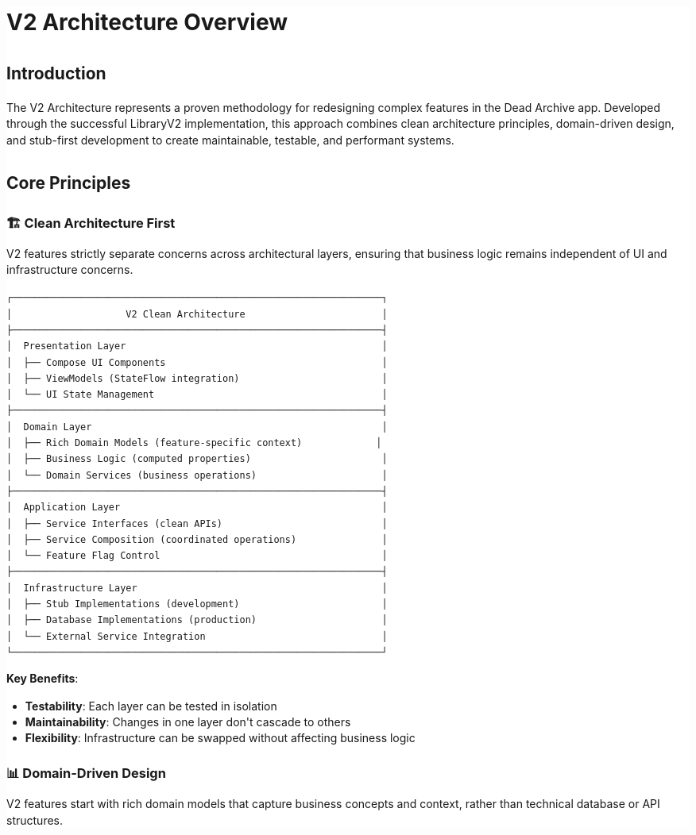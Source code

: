 # V2 Architecture Overview

## Introduction

The V2 Architecture represents a proven methodology for redesigning complex features in the Dead Archive app. Developed through the successful LibraryV2 implementation, this approach combines clean architecture principles, domain-driven design, and stub-first development to create maintainable, testable, and performant systems.

## Core Principles

### 🏗️ **Clean Architecture First**
V2 features strictly separate concerns across architectural layers, ensuring that business logic remains independent of UI and infrastructure concerns.

```
┌─────────────────────────────────────────────────────────────────┐
│                    V2 Clean Architecture                        │
├─────────────────────────────────────────────────────────────────┤
│  Presentation Layer                                             │
│  ├── Compose UI Components                                      │
│  ├── ViewModels (StateFlow integration)                         │
│  └── UI State Management                                        │
├─────────────────────────────────────────────────────────────────┤
│  Domain Layer                                                   │
│  ├── Rich Domain Models (feature-specific context)             │
│  ├── Business Logic (computed properties)                       │
│  └── Domain Services (business operations)                      │
├─────────────────────────────────────────────────────────────────┤
│  Application Layer                                              │
│  ├── Service Interfaces (clean APIs)                            │
│  ├── Service Composition (coordinated operations)               │
│  └── Feature Flag Control                                       │
├─────────────────────────────────────────────────────────────────┤
│  Infrastructure Layer                                           │
│  ├── Stub Implementations (development)                         │
│  ├── Database Implementations (production)                      │
│  └── External Service Integration                               │
└─────────────────────────────────────────────────────────────────┘
```

**Key Benefits**:
- **Testability**: Each layer can be tested in isolation
- **Maintainability**: Changes in one layer don't cascade to others
- **Flexibility**: Infrastructure can be swapped without affecting business logic

### 📊 **Domain-Driven Design**
V2 features start with rich domain models that capture business concepts and context, rather than technical database or API structures.
